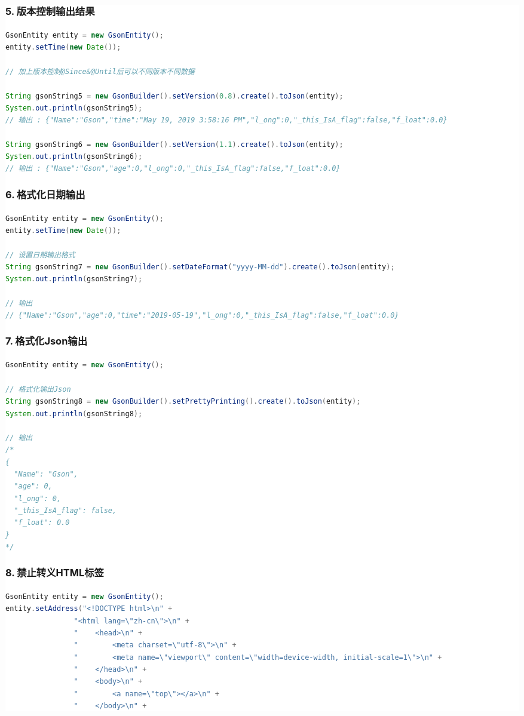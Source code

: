 ### 5. 版本控制输出结果
```java
GsonEntity entity = new GsonEntity();
entity.setTime(new Date());

// 加上版本控制@Since&@Until后可以不同版本不同数据

String gsonString5 = new GsonBuilder().setVersion(0.8).create().toJson(entity);
System.out.println(gsonString5);
// 输出 : {"Name":"Gson","time":"May 19, 2019 3:58:16 PM","l_ong":0,"_this_IsA_flag":false,"f_loat":0.0}

String gsonString6 = new GsonBuilder().setVersion(1.1).create().toJson(entity);
System.out.println(gsonString6);
// 输出 : {"Name":"Gson","age":0,"l_ong":0,"_this_IsA_flag":false,"f_loat":0.0}
```

### 6. 格式化日期输出
```java
GsonEntity entity = new GsonEntity();
entity.setTime(new Date());

// 设置日期输出格式
String gsonString7 = new GsonBuilder().setDateFormat("yyyy-MM-dd").create().toJson(entity);
System.out.println(gsonString7);

// 输出
// {"Name":"Gson","age":0,"time":"2019-05-19","l_ong":0,"_this_IsA_flag":false,"f_loat":0.0}
```

### 7. 格式化Json输出
```java
GsonEntity entity = new GsonEntity();

// 格式化输出Json
String gsonString8 = new GsonBuilder().setPrettyPrinting().create().toJson(entity);
System.out.println(gsonString8);

// 输出
/*
{
  "Name": "Gson",
  "age": 0,
  "l_ong": 0,
  "_this_IsA_flag": false,
  "f_loat": 0.0
}
*/
```

### 8. 禁止转义HTML标签
```java
GsonEntity entity = new GsonEntity();
entity.setAddress("<!DOCTYPE html>\n" +
                "<html lang=\"zh-cn\">\n" +
                "    <head>\n" +
                "        <meta charset=\"utf-8\">\n" +
                "        <meta name=\"viewport\" content=\"width=device-width, initial-scale=1\">\n" +
                "    </head>\n" +
                "    <body>\n" +
                "        <a name=\"top\"></a>\n" +
                "    </body>\n" +
```